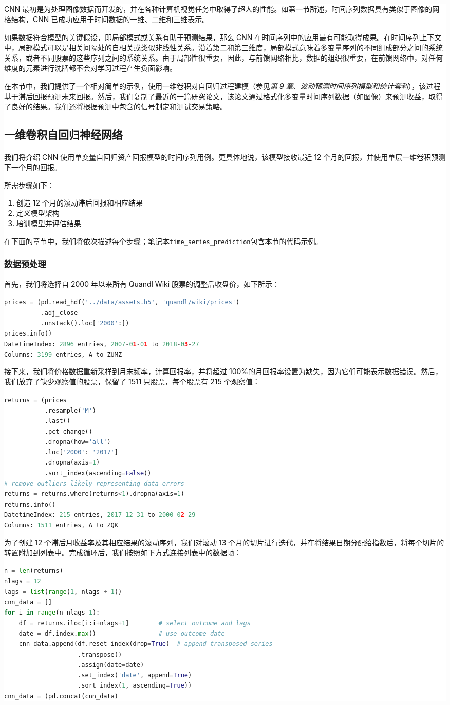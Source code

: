 CNN 最初是为处理图像数据而开发的，并在各种计算机视觉任务中取得了超人的性能。如第一节所述，时间序列数据具有类似于图像的网格结构，CNN 已成功应用于时间数据的一维、二维和三维表示。

如果数据符合模型的关键假设，即局部模式或关系有助于预测结果，那么 CNN 在时间序列中的应用最有可能取得成果。在时间序列上下文中，局部模式可以是相关间隔处的自相关或类似非线性关系。沿着第二和第三维度，局部模式意味着多变量序列的不同组成部分之间的系统关系，或者不同股票的这些序列之间的系统关系。由于局部性很重要，因此，与前馈网络相比，数据的组织很重要，在前馈网络中，对任何维度的元素进行洗牌都不会对学习过程产生负面影响。

在本节中，我们提供了一个相对简单的示例，使用一维卷积对自回归过程建模（参见*第 9 章*、*波动预测时间序列模型和统计套利*），该过程基于滞后回报预测未来回报。然后，我们复制了最近的一篇研究论文，该论文通过格式化多变量时间序列数据（如图像）来预测收益，取得了良好的结果。我们还将根据预测中包含的信号制定和测试交易策略。

## 一维卷积自回归神经网络

我们将介绍 CNN 使用单变量自回归资产回报模型的时间序列用例。更具体地说，该模型接收最近 12 个月的回报，并使用单层一维卷积预测下一个月的回报。

所需步骤如下：

1.  创造 12 个月的滚动滞后回报和相应结果
2.  定义模型架构
3.  培训模型并评估结果

在下面的章节中，我们将依次描述每个步骤；笔记本`time_series_prediction`包含本节的代码示例。

### 数据预处理

首先，我们将选择自 2000 年以来所有 Quandl Wiki 股票的调整后收盘价，如下所示：

```py
prices = (pd.read_hdf('../data/assets.h5', 'quandl/wiki/prices')
          .adj_close
          .unstack().loc['2000':])
prices.info()
DatetimeIndex: 2896 entries, 2007-01-01 to 2018-03-27
Columns: 3199 entries, A to ZUMZ 
```

接下来，我们将价格数据重新采样到月末频率，计算回报率，并将超过 100%的月回报率设置为缺失，因为它们可能表示数据错误。然后，我们放弃了缺少观察值的股票，保留了 1511 只股票，每个股票有 215 个观察值：

```py
returns = (prices
           .resample('M')
           .last()
           .pct_change()
           .dropna(how='all')
           .loc['2000': '2017']
           .dropna(axis=1)
           .sort_index(ascending=False))
# remove outliers likely representing data errors
returns = returns.where(returns<1).dropna(axis=1)
returns.info()
DatetimeIndex: 215 entries, 2017-12-31 to 2000-02-29
Columns: 1511 entries, A to ZQK 
```

为了创建 12 个滞后月收益率及其相应结果的滚动序列，我们对滚动 13 个月的切片进行迭代，并在将结果日期分配给指数后，将每个切片的转置附加到列表中。完成循环后，我们按照如下方式连接列表中的数据帧：

```py
n = len(returns)
nlags = 12
lags = list(range(1, nlags + 1))
cnn_data = []
for i in range(n-nlags-1):
    df = returns.iloc[i:i+nlags+1]        # select outcome and lags
    date = df.index.max()                 # use outcome date
    cnn_data.append(df.reset_index(drop=True)  # append transposed series
                    .transpose()
                    .assign(date=date)
                    .set_index('date', append=True)
                    .sort_index(1, ascending=True))
cnn_data = (pd.concat(cnn_data)
```